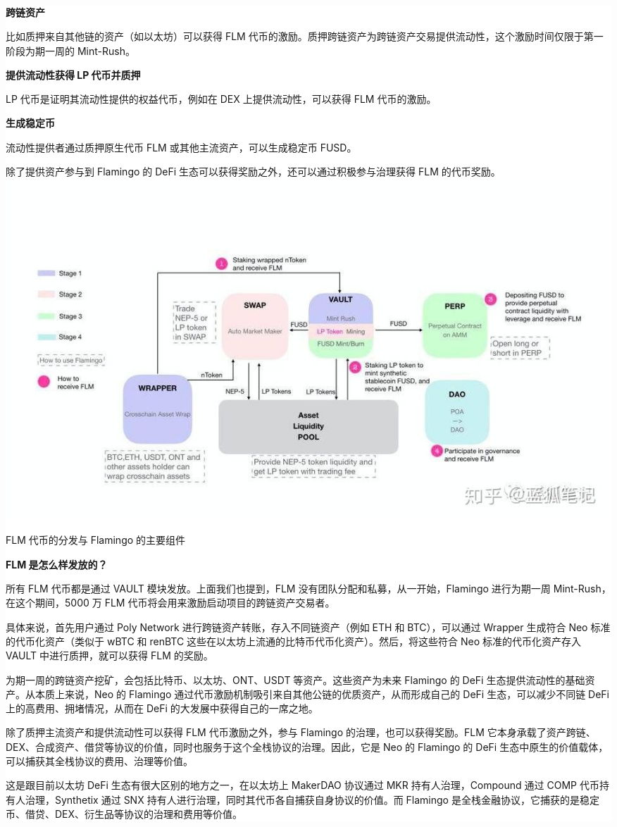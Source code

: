 **跨链资产**

比如质押来自其他链的资产（如以太坊）可以获得 FLM 代币的激励。质押跨链资产为跨链资产交易提供流动性，这个激励时间仅限于第一阶段为期一周的 Mint-Rush。

**提供流动性获得 LP 代币并质押**

LP 代币是证明其流动性提供的权益代币，例如在 DEX 上提供流动性，可以获得 FLM 代币的激励。

**生成稳定币**

流动性提供者通过质押原生代币 FLM 或其他主流资产，可以生成稳定币 FUSD。

除了提供资产参与到 Flamingo 的 DeFi 生态可以获得奖励之外，还可以通过积极参与治理获得 FLM 的代币奖励。
![v2b3be8a28f6b1bb1307e70b88e40071f7_1440w.jpg](/images/2020/11/04/0ec6c8d8-bd8e-46e0-aaf5-64fcac2429de.jpg)

FLM 代币的分发与 Flamingo 的主要组件

**FLM 是怎么样发放的？**

所有 FLM 代币都是通过 VAULT 模块发放。上面我们也提到，FLM 没有团队分配和私募，从一开始，Flamingo 进行为期一周 Mint-Rush，在这个期间，5000 万 FLM 代币将会用来激励启动项目的跨链资产交易者。

具体来说，首先用户通过 Poly Network 进行跨链资产转账，存入不同链资产（例如 ETH 和 BTC），可以通过 Wrapper 生成符合 Neo 标准的代币化资产（类似于 wBTC 和 renBTC 这些在以太坊上流通的比特币代币化资产）。然后，将这些符合 Neo 标准的代币化资产存入 VAULT 中进行质押，就可以获得 FLM 的奖励。

为期一周的跨链资产挖矿，会包括比特币、以太坊、ONT、USDT 等资产。这些资产为未来 Flamingo 的 DeFi 生态提供流动性的基础资产。从本质上来说，Neo 的 Flamingo 通过代币激励机制吸引来自其他公链的优质资产，从而形成自己的 DeFi 生态，可以减少不同链 DeFi 上的高费用、拥堵情况，从而在 DeFi 的大发展中获得自己的一席之地。

除了质押主流资产和提供流动性可以获得 FLM 代币激励之外，参与 Flamingo 的治理，也可以获得奖励。FLM 它本身承载了资产跨链、DEX、合成资产、借贷等协议的价值，同时也服务于这个全栈协议的治理。因此，它是 Neo 的 Flamingo 的 DeFi 生态中原生的价值载体，可以捕获其全栈协议的费用、治理等价值。

这是跟目前以太坊 DeFi 生态有很大区别的地方之一，在以太坊上 MakerDAO 协议通过 MKR 持有人治理，Compound 通过 COMP 代币持有人治理，Synthetix 通过 SNX 持有人进行治理，同时其代币各自捕获自身协议的价值。而 Flamingo 是全栈金融协议，它捕获的是稳定币、借贷、DEX、衍生品等协议的治理和费用等价值。

